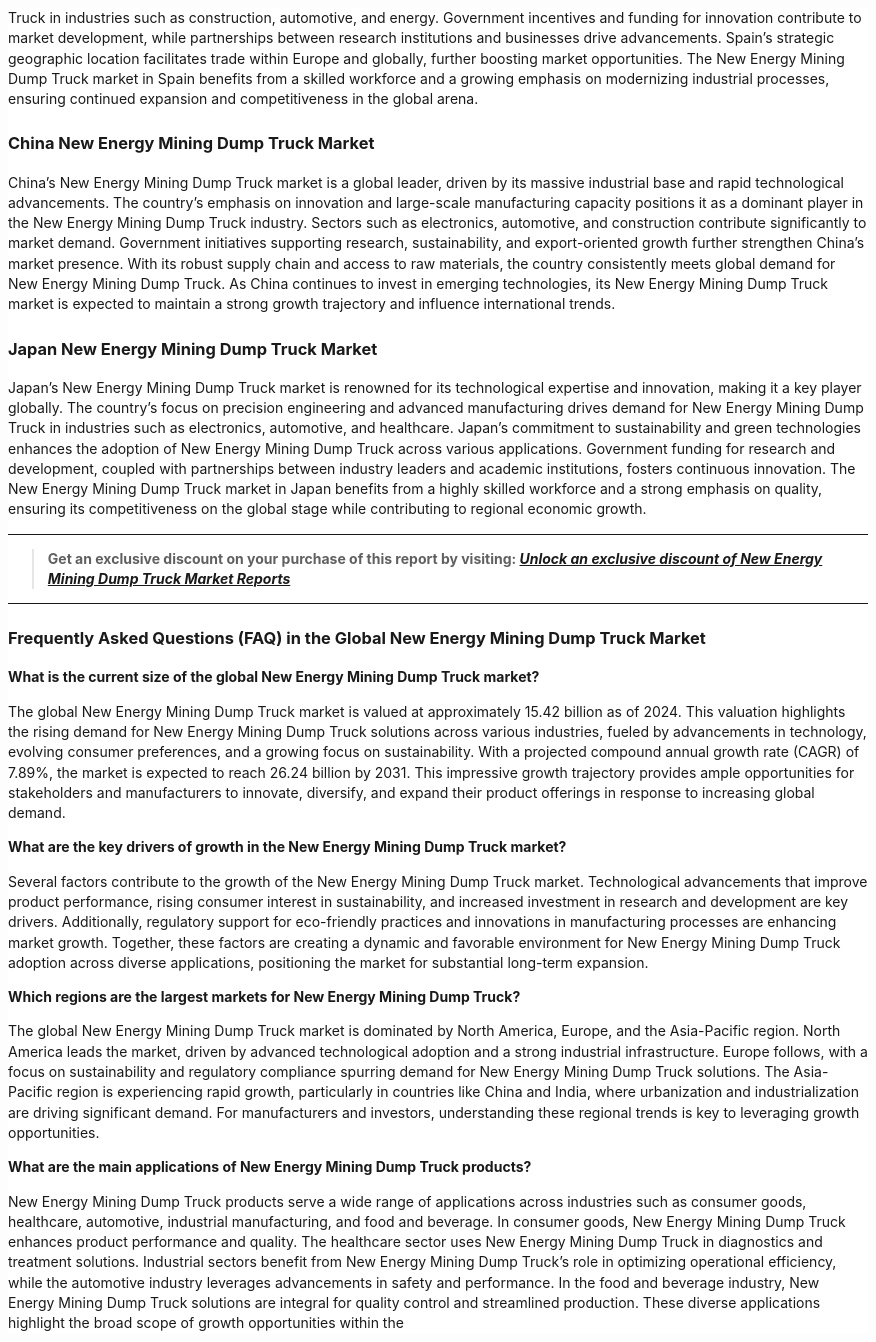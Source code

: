 Truck in industries such as construction, automotive, and energy. Government incentives and funding for innovation contribute to market development, while partnerships between research institutions and businesses drive advancements. Spain&rsquo;s strategic geographic location facilitates trade within Europe and globally, further boosting market opportunities. The New Energy Mining Dump Truck market in Spain benefits from a skilled workforce and a growing emphasis on modernizing industrial processes, ensuring continued expansion and competitiveness in the global arena.</p><h3>China New Energy Mining Dump Truck Market</h3><p>China&rsquo;s New Energy Mining Dump Truck market is a global leader, driven by its massive industrial base and rapid technological advancements. The country&rsquo;s emphasis on innovation and large-scale manufacturing capacity positions it as a dominant player in the New Energy Mining Dump Truck industry. Sectors such as electronics, automotive, and construction contribute significantly to market demand. Government initiatives supporting research, sustainability, and export-oriented growth further strengthen China&rsquo;s market presence. With its robust supply chain and access to raw materials, the country consistently meets global demand for New Energy Mining Dump Truck. As China continues to invest in emerging technologies, its New Energy Mining Dump Truck market is expected to maintain a strong growth trajectory and influence international trends.</p><h3>Japan New Energy Mining Dump Truck Market</h3><p>Japan&rsquo;s New Energy Mining Dump Truck market is renowned for its technological expertise and innovation, making it a key player globally. The country&rsquo;s focus on precision engineering and advanced manufacturing drives demand for New Energy Mining Dump Truck in industries such as electronics, automotive, and healthcare. Japan&rsquo;s commitment to sustainability and green technologies enhances the adoption of New Energy Mining Dump Truck across various applications. Government funding for research and development, coupled with partnerships between industry leaders and academic institutions, fosters continuous innovation. The New Energy Mining Dump Truck market in Japan benefits from a highly skilled workforce and a strong emphasis on quality, ensuring its competitiveness on the global stage while contributing to regional economic growth.</p><hr /><blockquote><p><strong>Get an exclusive discount on your purchase of this report by visiting: <em><a href="://marketresearchpulse.com/ask-for-discount/22203?utm_source=Github&amp;utm_medium=028">Unlock an exclusive discount of New Energy Mining Dump Truck Market Reports</a></em>&nbsp;</strong></p></blockquote><hr /><h3>Frequently Asked Questions (FAQ) in the Global New Energy Mining Dump Truck Market</h3><p><strong>What is the current size of the global New Energy Mining Dump Truck market?</strong></p><p>The global New Energy Mining Dump Truck market is valued at approximately 15.42 billion as of 2024. This valuation highlights the rising demand for New Energy Mining Dump Truck solutions across various industries, fueled by advancements in technology, evolving consumer preferences, and a growing focus on sustainability. With a projected compound annual growth rate (CAGR) of 7.89%, the market is expected to reach 26.24 billion by 2031. This impressive growth trajectory provides ample opportunities for stakeholders and manufacturers to innovate, diversify, and expand their product offerings in response to increasing global demand.</p><p><strong>What are the key drivers of growth in the New Energy Mining Dump Truck market?</strong></p><p>Several factors contribute to the growth of the New Energy Mining Dump Truck market. Technological advancements that improve product performance, rising consumer interest in sustainability, and increased investment in research and development are key drivers. Additionally, regulatory support for eco-friendly practices and innovations in manufacturing processes are enhancing market growth. Together, these factors are creating a dynamic and favorable environment for New Energy Mining Dump Truck adoption across diverse applications, positioning the market for substantial long-term expansion.</p><p><strong>Which regions are the largest markets for New Energy Mining Dump Truck?</strong></p><p>The global New Energy Mining Dump Truck market is dominated by North America, Europe, and the Asia-Pacific region. North America leads the market, driven by advanced technological adoption and a strong industrial infrastructure. Europe follows, with a focus on sustainability and regulatory compliance spurring demand for New Energy Mining Dump Truck solutions. The Asia-Pacific region is experiencing rapid growth, particularly in countries like China and India, where urbanization and industrialization are driving significant demand. For manufacturers and investors, understanding these regional trends is key to leveraging growth opportunities.</p><p><strong>What are the main applications of New Energy Mining Dump Truck products?</strong></p><p>New Energy Mining Dump Truck products serve a wide range of applications across industries such as consumer goods, healthcare, automotive, industrial manufacturing, and food and beverage. In consumer goods, New Energy Mining Dump Truck enhances product performance and quality. The healthcare sector uses New Energy Mining Dump Truck in diagnostics and treatment solutions. Industrial sectors benefit from New Energy Mining Dump Truck&rsquo;s role in optimizing operational efficiency, while the automotive industry leverages advancements in safety and performance. In the food and beverage industry, New Energy Mining Dump Truck solutions are integral for quality control and streamlined production. These diverse applications highlight the broad scope of growth opportunities within the